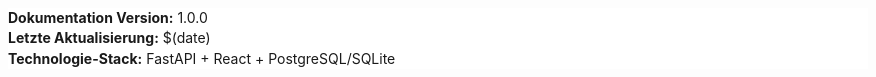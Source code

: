 
**Dokumentation Version:** 1.0.0  
**Letzte Aktualisierung:** $(date)  
**Technologie-Stack:** FastAPI + React + PostgreSQL/SQLite